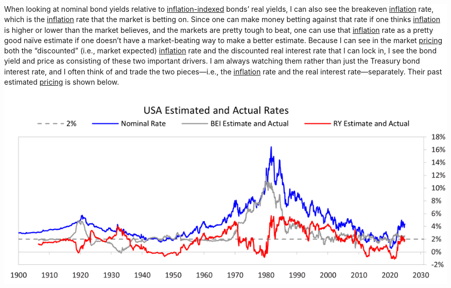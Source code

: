 When looking at nominal bond yields relative to [inflation-indexed](../../../Chinese%20Financial%20System.md) bonds’ real yields, I can also see the breakeven [inflation](../Principles%20For%20Navigating%20Big%20Debt%20Cycles/Part%20II%20Detailed%20Case%20Studies/German%20Debt%20Crisis%20andHyperinflation%20(1918–1924)/War%20Economies%20and%20Hyperinflation.md) rate, which is the [inflation](../Principles%20For%20Navigating%20Big%20Debt%20Cycles/Part%20II%20Detailed%20Case%20Studies/German%20Debt%20Crisis%20andHyperinflation%20(1918–1924)/War%20Economies%20and%20Hyperinflation.md) rate that the market is betting on. Since one can make money betting against that rate if one thinks [inflation](../Principles%20For%20Navigating%20Big%20Debt%20Cycles/Part%20II%20Detailed%20Case%20Studies/German%20Debt%20Crisis%20andHyperinflation%20(1918–1924)/War%20Economies%20and%20Hyperinflation.md) is higher or lower than the market believes, and the markets are pretty tough to beat, one can use that [inflation](../Principles%20For%20Navigating%20Big%20Debt%20Cycles/Part%20II%20Detailed%20Case%20Studies/German%20Debt%20Crisis%20andHyperinflation%20(1918–1924)/War%20Economies%20and%20Hyperinflation.md) rate as a pretty good naïve estimate if one doesn’t have a market-beating way to make a better estimate. Because I can see in the market [pricing](../../../Financial%20Markets/Fixed%20Income%20Securities%20Tools%20for%20Today's%20Markets/Chapter%207/Arbitrage%20Pricing%20of%20Derivatives.md) both the “discounted” (i.e., market expected) [inflation](../Principles%20For%20Navigating%20Big%20Debt%20Cycles/Part%20II%20Detailed%20Case%20Studies/German%20Debt%20Crisis%20andHyperinflation%20(1918–1924)/War%20Economies%20and%20Hyperinflation.md) rate and the discounted real interest rate that I can lock in, I see the bond yield and price as consisting of these two important drivers. I am always watching them rather than just the Treasury bond interest rate, and I often think of and trade the two pieces—i.e., the [inflation](../Principles%20For%20Navigating%20Big%20Debt%20Cycles/Part%20II%20Detailed%20Case%20Studies/German%20Debt%20Crisis%20andHyperinflation%20(1918–1924)/War%20Economies%20and%20Hyperinflation.md) rate and the real interest rate—separately. Their past estimated [pricing](../../../Financial%20Markets/Fixed%20Income%20Securities%20Tools%20for%20Today's%20Markets/Chapter%207/Arbitrage%20Pricing%20of%20Derivatives.md) is shown below.

![](Attachments/1738242420319.png)
